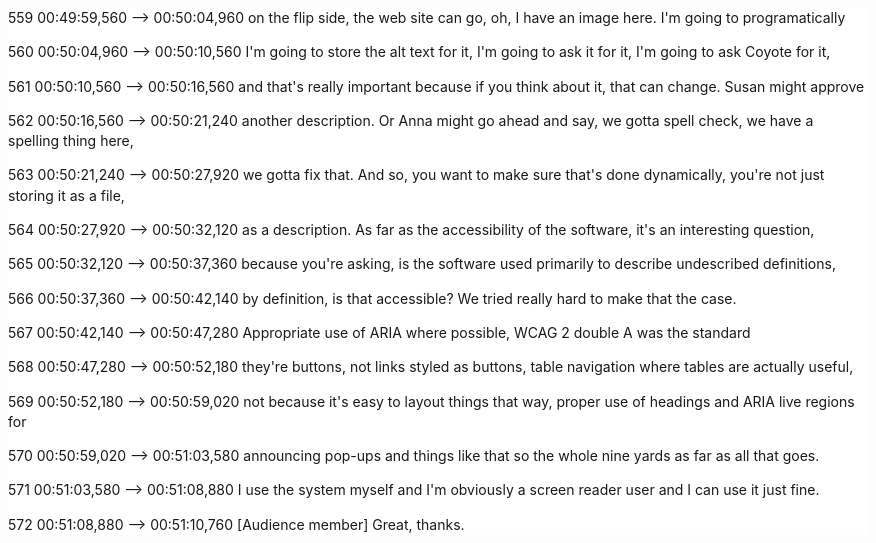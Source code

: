 559
00:49:59,560 --> 00:50:04,960
on the flip side, the web site can go, oh, I have an image here. I'm going to programatically

560
00:50:04,960 --> 00:50:10,560
I'm going to store the alt text for it, I'm going to ask it for it, I'm going to ask Coyote for it,

561
00:50:10,560 --> 00:50:16,560
and that's really important because if you think about it, that can change. Susan might approve

562
00:50:16,560 --> 00:50:21,240
another description. Or Anna might go ahead and say, we gotta spell check, we have a spelling thing here,

563
00:50:21,240 --> 00:50:27,920
we gotta fix that. And so, you want to make sure that's done dynamically, you're not just storing it as a file,

564
00:50:27,920 --> 00:50:32,120
as a description. As far as the accessibility of the software, it's an interesting question,

565
00:50:32,120 --> 00:50:37,360
because you're asking, is the software used primarily to describe undescribed definitions,

566
00:50:37,360 --> 00:50:42,140
by definition, is that accessible? We tried really hard to make that the case.

567
00:50:42,140 --> 00:50:47,280
Appropriate use of ARIA where possible, WCAG 2 double A was the standard

568
00:50:47,280 --> 00:50:52,180
they're buttons, not links styled as buttons, table navigation where tables are actually useful,

569
00:50:52,180 --> 00:50:59,020
not because it's easy to layout things that way, proper use of headings and ARIA live regions for

570
00:50:59,020 --> 00:51:03,580
announcing pop-ups and things like that so the whole nine yards as far as all that goes.

571
00:51:03,580 --> 00:51:08,880
I use the system myself and I'm obviously a screen reader user and I can use it just fine.

572
00:51:08,880 --> 00:51:10,760
[Audience member] Great, thanks.
